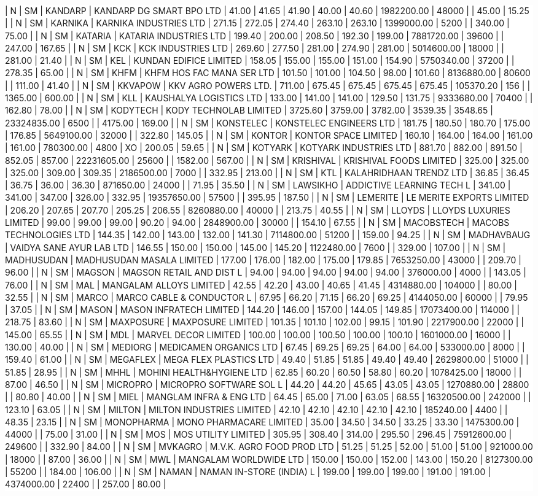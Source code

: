 | N | SM | KANDARP | KANDARP DG SMART BPO LTD | 41.00 | 41.65 | 41.90 | 40.00 | 40.60 | 1982200.00 | 48000 |  | 45.00 | 15.25 |
| N | SM | KARNIKA | KARNIKA INDUSTRIES LTD | 271.15 | 272.05 | 274.40 | 263.10 | 263.10 | 1399000.00 | 5200 |  | 340.00 | 75.00 |
| N | SM | KATARIA | KATARIA INDUSTRIES LTD | 199.40 | 200.00 | 208.50 | 192.30 | 199.00 | 7881720.00 | 39600 |  | 247.00 | 167.65 |
| N | SM | KCK | KCK INDUSTRIES LTD | 269.60 | 277.50 | 281.00 | 274.90 | 281.00 | 5014600.00 | 18000 |  | 281.00 | 21.40 |
| N | SM | KEL | KUNDAN EDIFICE LIMITED | 158.05 | 155.00 | 155.00 | 151.00 | 154.90 | 5750340.00 | 37200 |  | 278.35 | 65.00 |
| N | SM | KHFM | KHFM HOS FAC MANA SER LTD | 101.50 | 101.00 | 104.50 | 98.00 | 101.60 | 8136880.00 | 80600 |  | 111.00 | 41.40 |
| N | SM | KKVAPOW | KKV AGRO POWERS LTD. | 711.00 | 675.45 | 675.45 | 675.45 | 675.45 | 105370.20 | 156 |  | 1365.00 | 600.00 |
| N | SM | KLL | KAUSHALYA LOGISTICS LTD | 133.00 | 141.00 | 141.00 | 129.50 | 131.75 | 9333680.00 | 70400 |  | 162.80 | 78.00 |
| N | SM | KODYTECH | KODY TECHNOLAB LIMITED | 3725.60 | 3759.00 | 3782.00 | 3539.35 | 3548.65 | 23324835.00 | 6500 |  | 4175.00 | 169.00 |
| N | SM | KONSTELEC | KONSTELEC ENGINEERS LTD | 181.75 | 180.50 | 180.70 | 175.00 | 176.85 | 5649100.00 | 32000 |  | 322.80 | 145.05 |
| N | SM | KONTOR | KONTOR SPACE LIMITED | 160.10 | 164.00 | 164.00 | 161.00 | 161.00 | 780300.00 | 4800 | XO | 200.05 | 59.65 |
| N | SM | KOTYARK | KOTYARK INDUSTRIES LTD | 881.70 | 882.00 | 891.50 | 852.05 | 857.00 | 22231605.00 | 25600 |  | 1582.00 | 567.00 |
| N | SM | KRISHIVAL | KRISHIVAL FOODS LIMITED | 325.00 | 325.00 | 325.00 | 309.00 | 309.35 | 2186500.00 | 7000 |  | 332.95 | 213.00 |
| N | SM | KTL | KALAHRIDHAAN TRENDZ LTD | 36.85 | 36.45 | 36.75 | 36.00 | 36.30 | 871650.00 | 24000 |  | 71.95 | 35.50 |
| N | SM | LAWSIKHO | ADDICTIVE LEARNING TECH L | 341.00 | 341.00 | 347.00 | 326.00 | 332.95 | 19357650.00 | 57500 |  | 395.95 | 187.50 |
| N | SM | LEMERITE | LE MERITE EXPORTS LIMITED | 206.20 | 207.65 | 207.70 | 205.25 | 206.55 | 8260880.00 | 40000 |  | 213.75 | 40.55 |
| N | SM | LLOYDS | LLOYDS LUXURIES LIMITED | 99.00 | 99.00 | 99.00 | 90.20 | 94.00 | 2848900.00 | 30000 |  | 154.10 | 67.55 |
| N | SM | MACOBSTECH | MACOBS TECHNOLOGIES LTD | 144.35 | 142.00 | 143.00 | 132.00 | 141.30 | 7114800.00 | 51200 |  | 159.00 | 94.25 |
| N | SM | MADHAVBAUG | VAIDYA SANE AYUR LAB LTD | 146.55 | 150.00 | 150.00 | 145.00 | 145.20 | 1122480.00 | 7600 |  | 329.00 | 107.00 |
| N | SM | MADHUSUDAN | MADHUSUDAN MASALA LIMITED | 177.00 | 176.00 | 182.00 | 175.00 | 179.85 | 7653250.00 | 43000 |  | 209.70 | 96.00 |
| N | SM | MAGSON | MAGSON RETAIL AND DIST L | 94.00 | 94.00 | 94.00 | 94.00 | 94.00 | 376000.00 | 4000 |  | 143.05 | 76.00 |
| N | SM | MAL | MANGALAM ALLOYS LIMITED | 42.55 | 42.20 | 43.00 | 40.65 | 41.45 | 4314880.00 | 104000 |  | 80.00 | 32.55 |
| N | SM | MARCO | MARCO CABLE & CONDUCTOR L | 67.95 | 66.20 | 71.15 | 66.20 | 69.25 | 4144050.00 | 60000 |  | 79.95 | 37.05 |
| N | SM | MASON | MASON INFRATECH LIMITED | 144.20 | 146.00 | 157.00 | 144.05 | 149.85 | 17073400.00 | 114000 |  | 218.75 | 83.60 |
| N | SM | MAXPOSURE | MAXPOSURE LIMITED | 101.35 | 101.10 | 102.00 | 99.15 | 101.90 | 2217900.00 | 22000 |  | 145.00 | 65.55 |
| N | SM | MDL | MARVEL DECOR LIMITED | 100.00 | 100.00 | 100.50 | 100.00 | 100.10 | 1601000.00 | 16000 |  | 130.00 | 40.00 |
| N | SM | MEDIORG | MEDICAMEN ORGANICS LTD | 67.45 | 69.25 | 69.25 | 64.00 | 64.00 | 533000.00 | 8000 |  | 159.40 | 61.00 |
| N | SM | MEGAFLEX | MEGA FLEX PLASTICS LTD | 49.40 | 51.85 | 51.85 | 49.40 | 49.40 | 2629800.00 | 51000 |  | 51.85 | 28.95 |
| N | SM | MHHL | MOHINI HEALTH&HYGIENE LTD | 62.85 | 60.20 | 60.50 | 58.80 | 60.20 | 1078425.00 | 18000 |  | 87.00 | 46.50 |
| N | SM | MICROPRO | MICROPRO SOFTWARE SOL L | 44.20 | 44.20 | 45.65 | 43.05 | 43.05 | 1270880.00 | 28800 |  | 80.80 | 40.00 |
| N | SM | MIEL | MANGLAM INFRA & ENG LTD | 64.45 | 65.00 | 71.00 | 63.05 | 68.55 | 16320500.00 | 242000 |  | 123.10 | 63.05 |
| N | SM | MILTON | MILTON INDUSTRIES LIMITED | 42.10 | 42.10 | 42.10 | 42.10 | 42.10 | 185240.00 | 4400 |  | 48.35 | 23.15 |
| N | SM | MONOPHARMA | MONO PHARMACARE LIMITED | 35.00 | 34.50 | 34.50 | 33.25 | 33.30 | 1475300.00 | 44000 |  | 75.00 | 31.00 |
| N | SM | MOS | MOS UTILITY LIMITED | 305.95 | 308.40 | 314.00 | 295.50 | 296.45 | 75912600.00 | 249600 |  | 332.90 | 84.00 |
| N | SM | MVKAGRO | M.V.K. AGRO FOOD PROD LTD | 51.25 | 51.25 | 52.00 | 51.00 | 51.00 | 921000.00 | 18000 |  | 87.00 | 36.00 |
| N | SM | MWL | MANGALAM WORLDWIDE LTD | 150.00 | 150.00 | 152.00 | 143.00 | 150.20 | 8127300.00 | 55200 |  | 184.00 | 106.00 |
| N | SM | NAMAN | NAMAN IN-STORE (INDIA) L | 199.00 | 199.00 | 199.00 | 191.00 | 191.00 | 4374000.00 | 22400 |  | 257.00 | 80.00 |
